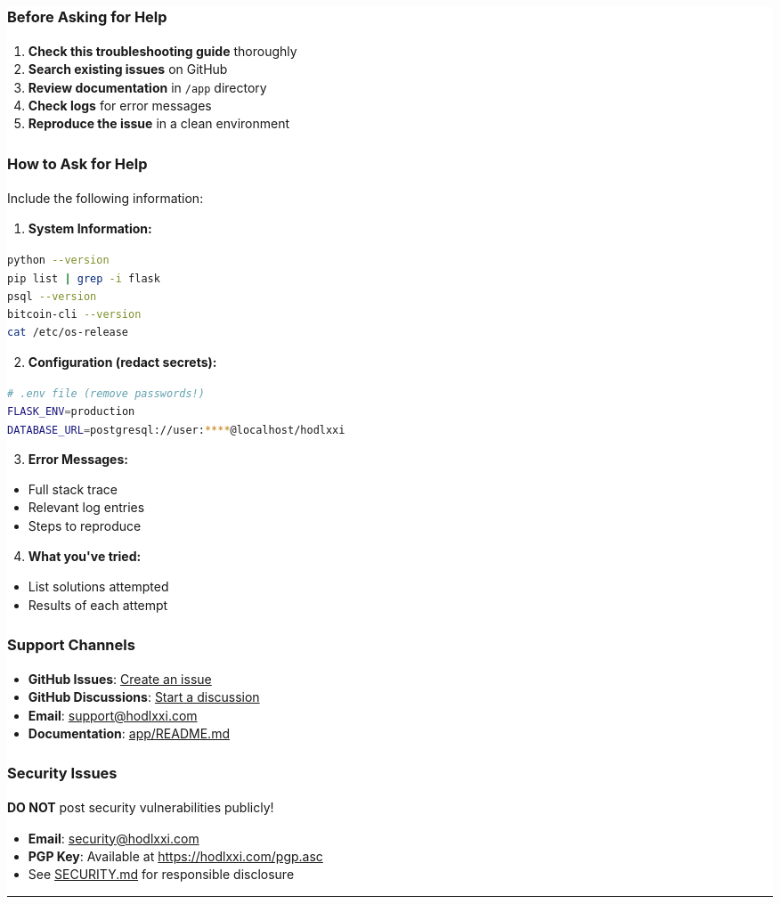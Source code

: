 ### Before Asking for Help

1. **Check this troubleshooting guide** thoroughly
2. **Search existing issues** on GitHub
3. **Review documentation** in `/app` directory
4. **Check logs** for error messages
5. **Reproduce the issue** in a clean environment

### How to Ask for Help

Include the following information:

1. **System Information:**
```bash
python --version
pip list | grep -i flask
psql --version
bitcoin-cli --version
cat /etc/os-release
```

2. **Configuration (redact secrets):**
```bash
# .env file (remove passwords!)
FLASK_ENV=production
DATABASE_URL=postgresql://user:****@localhost/hodlxxi
```

3. **Error Messages:**
- Full stack trace
- Relevant log entries
- Steps to reproduce

4. **What you've tried:**
- List solutions attempted
- Results of each attempt

### Support Channels

- **GitHub Issues**: [Create an issue](https://github.com/alnostru/Universal-Bitcoin-Identity-Layer/issues)
- **GitHub Discussions**: [Start a discussion](https://github.com/alnostru/Universal-Bitcoin-Identity-Layer/discussions)
- **Email**: support@hodlxxi.com
- **Documentation**: [app/README.md](app/README.md)

### Security Issues

**DO NOT** post security vulnerabilities publicly!

- **Email**: security@hodlxxi.com
- **PGP Key**: Available at https://hodlxxi.com/pgp.asc
- See [SECURITY.md](SECURITY.md) for responsible disclosure

---
